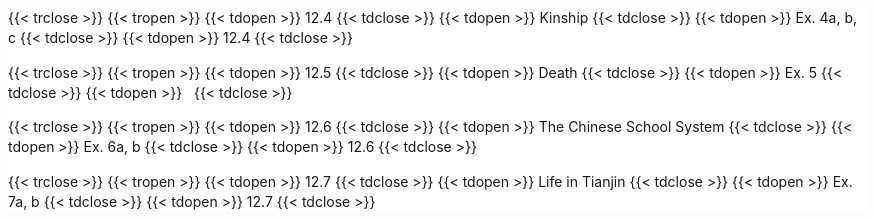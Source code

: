 {{< trclose >}}
{{< tropen >}}
{{< tdopen >}}
12.4
{{< tdclose >}}
{{< tdopen >}}
Kinship
{{< tdclose >}}
{{< tdopen >}}
Ex. 4a, b, c
{{< tdclose >}}
{{< tdopen >}}
12.4
{{< tdclose >}}

{{< trclose >}}
{{< tropen >}}
{{< tdopen >}}
12.5
{{< tdclose >}}
{{< tdopen >}}
Death
{{< tdclose >}}
{{< tdopen >}}
Ex. 5
{{< tdclose >}}
{{< tdopen >}}
 
{{< tdclose >}}

{{< trclose >}}
{{< tropen >}}
{{< tdopen >}}
12.6
{{< tdclose >}}
{{< tdopen >}}
The Chinese School System
{{< tdclose >}}
{{< tdopen >}}
Ex. 6a, b
{{< tdclose >}}
{{< tdopen >}}
12.6
{{< tdclose >}}

{{< trclose >}}
{{< tropen >}}
{{< tdopen >}}
12.7
{{< tdclose >}}
{{< tdopen >}}
Life in Tianjin
{{< tdclose >}}
{{< tdopen >}}
Ex. 7a, b
{{< tdclose >}}
{{< tdopen >}}
12.7
{{< tdclose >}}
